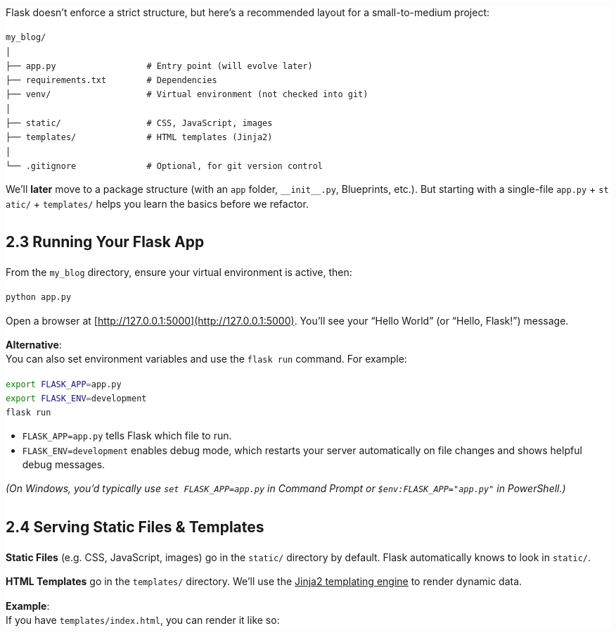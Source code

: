 Flask doesn’t enforce a strict structure, but here’s a recommended layout for a small-to-medium project:

```
my_blog/
│
├── app.py                  # Entry point (will evolve later)
├── requirements.txt        # Dependencies
├── venv/                   # Virtual environment (not checked into git)
│
├── static/                 # CSS, JavaScript, images
├── templates/              # HTML templates (Jinja2)
│
└── .gitignore              # Optional, for git version control
```

We’ll **later** move to a package structure (with an `app` folder, `__init__.py`, Blueprints, etc.). But starting with a single-file `app.py` + `static/` + `templates/` helps you learn the basics before we refactor.

## 2.3 Running Your Flask App

From the `my_blog` directory, ensure your virtual environment is active, then:

```bash
python app.py
```

Open a browser at [http://127.0.0.1:5000](http://127.0.0.1:5000). You’ll see your “Hello World” (or “Hello, Flask!”) message.

**Alternative**:  
You can also set environment variables and use the `flask run` command. For example:

```bash
export FLASK_APP=app.py
export FLASK_ENV=development
flask run
```

- `FLASK_APP=app.py` tells Flask which file to run.
- `FLASK_ENV=development` enables debug mode, which restarts your server automatically on file changes and shows helpful debug messages.

_(On Windows, you’d typically use `set FLASK_APP=app.py` in Command Prompt or `$env:FLASK_APP="app.py"` in PowerShell.)_

## 2.4 Serving Static Files & Templates

**Static Files** (e.g. CSS, JavaScript, images) go in the `static/` directory by default. Flask automatically knows to look in `static/`.

**HTML Templates** go in the `templates/` directory. We’ll use the [Jinja2 templating engine](https://jinja.palletsprojects.com/) to render dynamic data.

**Example**:  
If you have `templates/index.html`, you can render it like so:
